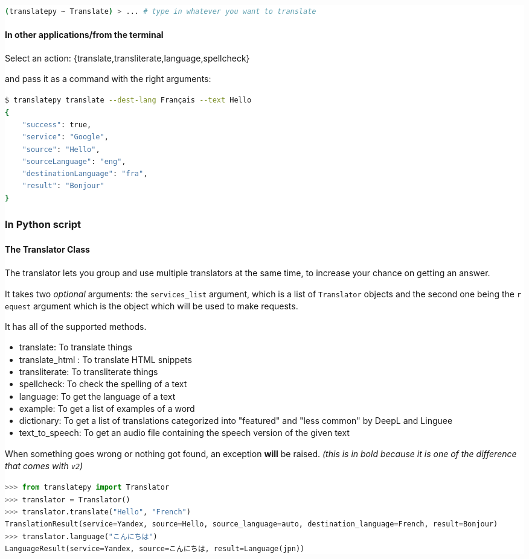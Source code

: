 ```bash
(translatepy ~ Translate) > ... # type in whatever you want to translate
```

#### In other applications/from the terminal

Select an action:
{translate,transliterate,language,spellcheck}

and pass it as a command with the right arguments:

```bash
$ translatepy translate --dest-lang Français --text Hello
{
    "success": true,
    "service": "Google",
    "source": "Hello",
    "sourceLanguage": "eng",
    "destinationLanguage": "fra",
    "result": "Bonjour"
}
```

### In Python script

#### The Translator Class

The translator lets you group and use multiple translators at the same time, to increase your chance on getting an answer.

It takes two *optional* arguments: the `services_list` argument, which is a list of `Translator` objects and the second one being the `request` argument which is the object which will be used to make requests.

It has all of the supported methods.

- translate: To translate things
- translate_html : To translate HTML snippets
- transliterate: To transliterate things
- spellcheck: To check the spelling of a text
- language: To get the language of a text
- example: To get a list of examples of a word
- dictionary: To get a list of translations categorized into "featured" and "less common" by DeepL and Linguee
- text_to_speech: To get an audio file containing the speech version of the given text

When something goes wrong or nothing got found, an exception **will** be raised. *(this is in bold because it is one of the difference that comes with `v2`)*

```python
>>> from translatepy import Translator
>>> translator = Translator()
>>> translator.translate("Hello", "French")
TranslationResult(service=Yandex, source=Hello, source_language=auto, destination_language=French, result=Bonjour)
>>> translator.language("こんにちは")
LanguageResult(service=Yandex, source=こんにちは, result=Language(jpn))
```
